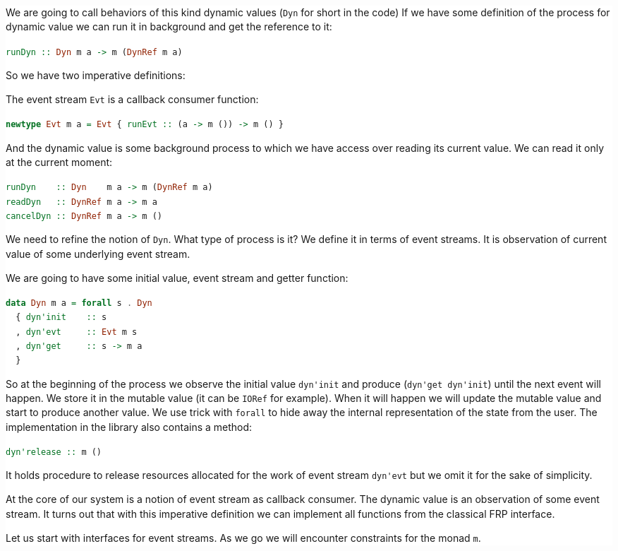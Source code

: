 We are going to call behaviors of this kind dynamic values (`Dyn` for short in the code)
If we have some definition of the process for dynamic value we can run it in background
and get the reference to it:

```haskell
runDyn :: Dyn m a -> m (DynRef m a)
```

So we have two imperative definitions:

The event stream `Evt` is a callback consumer function:

```haskell
newtype Evt m a = Evt { runEvt :: (a -> m ()) -> m () }
```

And the dynamic value is some background process to which we have access
over reading its current value. We can read it only at the current moment:

```haskell
runDyn    :: Dyn    m a -> m (DynRef m a)
readDyn   :: DynRef m a -> m a
cancelDyn :: DynRef m a -> m ()
```

We need to refine the notion of `Dyn`. What type of process is it?
We define it in terms of event streams. It is observation of current value
of some underlying event stream. 

We are going to have some initial value, event stream and getter function:

```haskell
data Dyn m a = forall s . Dyn 
  { dyn'init    :: s
  , dyn'evt     :: Evt m s
  , dyn'get     :: s -> m a
  }
```

So at the beginning of the process we observe the initial value `dyn'init`
and produce (`dyn'get dyn'init`) until the next event will happen. We store it
in the mutable value (it can be `IORef` for example). When it will happen we will 
update the mutable value and start to produce another value. 
We use trick with `forall` to hide away the internal representation of the state
from the user. The implementation in the library also contains a method:

```haskell
dyn'release :: m ()
```

It holds procedure to release resources allocated for the work of event stream `dyn'evt`
but we omit it for the sake of simplicity.

At the core of our system is a notion of event stream as callback consumer.
The dynamic value is an observation of some event stream. It turns out that
with this imperative definition we can implement all functions from the classical FRP
interface. 

Let us start with interfaces for event streams. As we go we will encounter
constraints for the monad `m`. 
